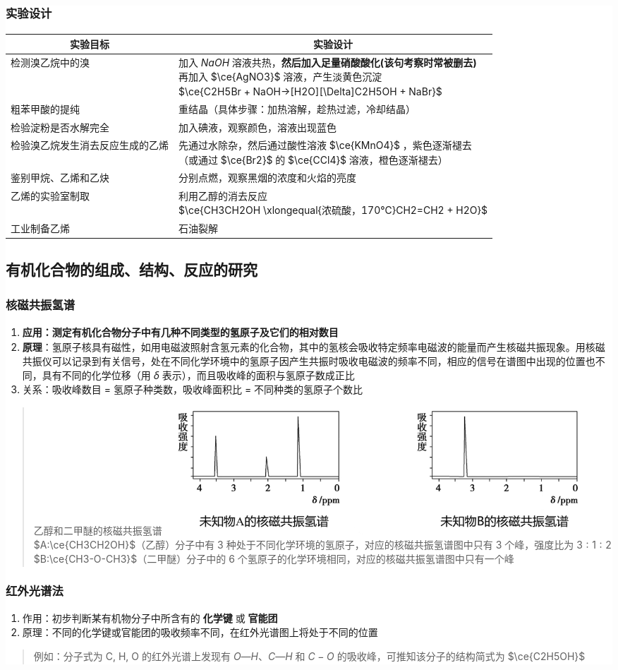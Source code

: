 ### 实验设计

| 实验目标                         | 实验设计                                                                                                                                                           |
| -------------------------------- | ------------------------------------------------------------------------------------------------------------------------------------------------------------------ |
| 检测溴乙烷中的溴                 | 加入 $NaOH$ 溶液共热，**然后加入足量硝酸酸化(该句考察时常被删去)**<br>再加入 $\ce{AgNO3}$ 溶液，产生淡黄色沉淀<br>$\ce{C2H5Br + NaOH->[H2O][\Delta]C2H5OH + NaBr}$ |
| 粗苯甲酸的提纯                   | 重结晶（具体步骤：加热溶解，趁热过滤，冷却结晶）                                                                                                                   |
| 检验淀粉是否水解完全             | 加入碘液，观察颜色，溶液出现蓝色                                                                                                                                   |
| 检验溴乙烷发生消去反应生成的乙烯 | 先通过水除杂，然后通过酸性溶液 $\ce{KMnO4}$ ，紫色逐渐褪去 <Br>（或通过 $\ce{Br2}$ 的 $\ce{CCl4}$ 溶液，橙色逐渐褪去）                                             |
| 鉴别甲烷、乙烯和乙炔             | 分别点燃，观察黑烟的浓度和火焰的亮度                                                                                                                               |
| 乙烯的实验室制取                 | 利用乙醇的消去反应<br>$\ce{CH3CH2OH  \xlongequal{浓硫酸，170℃}CH2=CH2 + H2O}$                                                                                      |
| 工业制备乙烯                     | 石油裂解                                                                                                                                                           |

## 有机化合物的组成、结构、反应的研究

### 核磁共振氢谱
1. **应用：测定有机化合物分子中有几种不同类型的氢原子及它们的相对数目**
2. **原理**：氢原子核具有磁性，如用电磁波照射含氢元素的化合物，其中的氢核会吸收特定频率电磁波的能量而产生核磁共振现象。用核磁共振仪可以记录到有关信号，处在不同化学环境中的氢原子因产生共振时吸收电磁波的频率不同，相应的信号在谱图中出现的位置也不同，具有不同的化学位移（用 $δ$ 表示），而且吸收峰的面积与氢原子数成正比
3. 关系：吸收峰数目 $=$ 氢原子种类数，吸收峰面积比 $=$ 不同种类的氢原子个数比
> 乙醇和二甲醚的核磁共振氢谱
> <img title="" src="images/1.5.png"  height="180">
> $A:\ce{CH3CH2OH}$（乙醇）分子中有 $3$ 种处于不同化学环境的氢原子，对应的核磁共振氢谱图中只有 $3$ 个峰，强度比为 $3:1:2$
> $B:\ce{CH3-O-CH3}$（二甲醚）分子中的 $6$ 个氢原子的化学环境相同，对应的核磁共振氢谱图中只有一个峰


### 红外光谱法
1. 作用：初步判断某有机物分子中所含有的 **化学键** 或 **官能团**
2. 原理：不同的化学键或官能团的吸收频率不同，在红外光谱图上将处于不同的位置
> 例如：分子式为 C, H, O 的红外光谱上发现有 $O—H$、$C—H$ 和 $C-O$ 的吸收峰，可推知该分子的结构简式为 $\ce{C2H5OH}$